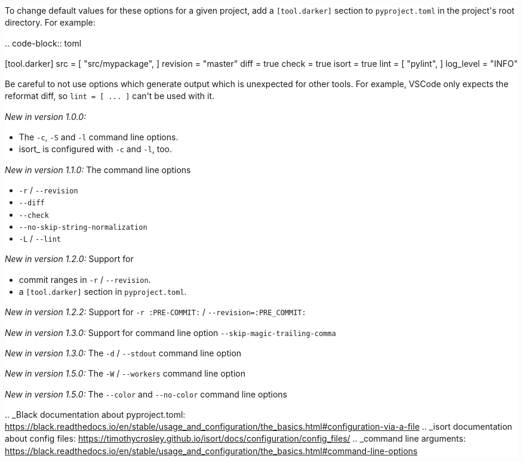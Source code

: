 To change default values for these options for a given project,
add a ``[tool.darker]`` section to ``pyproject.toml`` in the project's root directory.
For example:

.. code-block:: toml

   [tool.darker]
   src = [
       "src/mypackage",
   ]
   revision = "master"
   diff = true
   check = true
   isort = true
   lint = [
       "pylint",
   ]
   log_level = "INFO"

Be careful to not use options which generate output which is unexpected for
other tools. For example, VSCode only expects the reformat diff, so
``lint = [ ... ]`` can't be used with it.

*New in version 1.0.0:*

- The ``-c``, ``-S`` and ``-l`` command line options.
- isort_ is configured with ``-c`` and ``-l``, too.

*New in version 1.1.0:* The command line options

- ``-r`` / ``--revision``
- ``--diff``
- ``--check``
- ``--no-skip-string-normalization``
- ``-L`` / ``--lint``

*New in version 1.2.0:* Support for

- commit ranges in ``-r`` / ``--revision``.
- a ``[tool.darker]`` section in ``pyproject.toml``.

*New in version 1.2.2:* Support for ``-r :PRE-COMMIT:`` / ``--revision=:PRE_COMMIT:``

*New in version 1.3.0:* Support for command line option ``--skip-magic-trailing-comma``

*New in version 1.3.0:* The ``-d`` / ``--stdout`` command line option

*New in version 1.5.0:* The ``-W`` / ``--workers`` command line option

*New in version 1.5.0:* The ``--color`` and ``--no-color`` command line options

.. _Black documentation about pyproject.toml: https://black.readthedocs.io/en/stable/usage_and_configuration/the_basics.html#configuration-via-a-file
.. _isort documentation about config files: https://timothycrosley.github.io/isort/docs/configuration/config_files/
.. _command line arguments: https://black.readthedocs.io/en/stable/usage_and_configuration/the_basics.html#command-line-options
